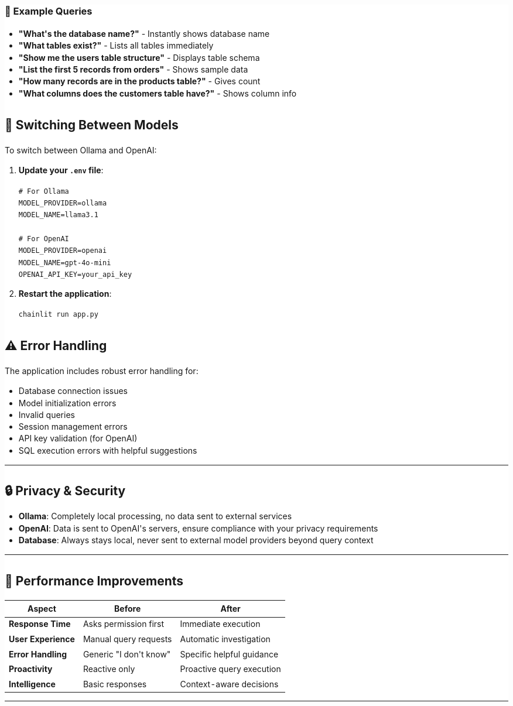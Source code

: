 ### 🎯 Example Queries
- **"What's the database name?"** - Instantly shows database name
- **"What tables exist?"** - Lists all tables immediately  
- **"Show me the users table structure"** - Displays table schema
- **"List the first 5 records from orders"** - Shows sample data
- **"How many records are in the products table?"** - Gives count
- **"What columns does the customers table have?"** - Shows column info

## 🔄 Switching Between Models

To switch between Ollama and OpenAI:

1. **Update your `.env` file**:
   ```env
   # For Ollama
   MODEL_PROVIDER=ollama
   MODEL_NAME=llama3.1
   
   # For OpenAI
   MODEL_PROVIDER=openai
   MODEL_NAME=gpt-4o-mini
   OPENAI_API_KEY=your_api_key
   ```

2. **Restart the application**:
   ```bash
   chainlit run app.py
   ```

## ⚠️ Error Handling

The application includes robust error handling for:
- Database connection issues
- Model initialization errors
- Invalid queries
- Session management errors
- API key validation (for OpenAI)
- SQL execution errors with helpful suggestions

---

## 🔒 Privacy & Security

- **Ollama**: Completely local processing, no data sent to external services
- **OpenAI**: Data is sent to OpenAI's servers, ensure compliance with your privacy requirements
- **Database**: Always stays local, never sent to external model providers beyond query context

---

## 🎯 Performance Improvements

| Aspect | Before | After |
|--------|--------|-------|
| **Response Time** | Asks permission first | Immediate execution |
| **User Experience** | Manual query requests | Automatic investigation |
| **Error Handling** | Generic "I don't know" | Specific helpful guidance |
| **Proactivity** | Reactive only | Proactive query execution |
| **Intelligence** | Basic responses | Context-aware decisions |

---